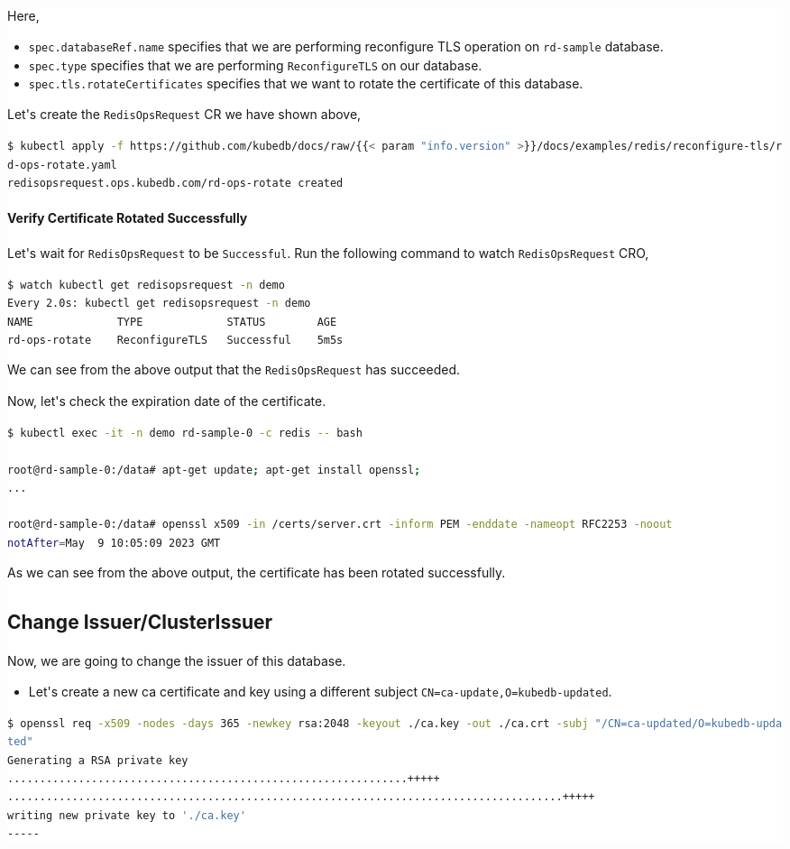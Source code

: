 Here,

- `spec.databaseRef.name` specifies that we are performing reconfigure TLS operation on `rd-sample` database.
- `spec.type` specifies that we are performing `ReconfigureTLS` on our database.
- `spec.tls.rotateCertificates` specifies that we want to rotate the certificate of this database.

Let's create the `RedisOpsRequest` CR we have shown above,

```bash
$ kubectl apply -f https://github.com/kubedb/docs/raw/{{< param "info.version" >}}/docs/examples/redis/reconfigure-tls/rd-ops-rotate.yaml
redisopsrequest.ops.kubedb.com/rd-ops-rotate created
```

#### Verify Certificate Rotated Successfully

Let's wait for `RedisOpsRequest` to be `Successful`.  Run the following command to watch `RedisOpsRequest` CRO,

```bash
$ watch kubectl get redisopsrequest -n demo
Every 2.0s: kubectl get redisopsrequest -n demo
NAME             TYPE             STATUS        AGE
rd-ops-rotate    ReconfigureTLS   Successful    5m5s
```

We can see from the above output that the `RedisOpsRequest` has succeeded. 

Now, let's check the expiration date of the certificate.

```bash
$ kubectl exec -it -n demo rd-sample-0 -c redis -- bash

root@rd-sample-0:/data# apt-get update; apt-get install openssl;
...

root@rd-sample-0:/data# openssl x509 -in /certs/server.crt -inform PEM -enddate -nameopt RFC2253 -noout
notAfter=May  9 10:05:09 2023 GMT
```

As we can see from the above output, the certificate has been rotated successfully.

## Change Issuer/ClusterIssuer

Now, we are going to change the issuer of this database.

- Let's create a new ca certificate and key using a different subject `CN=ca-update,O=kubedb-updated`.

```bash
$ openssl req -x509 -nodes -days 365 -newkey rsa:2048 -keyout ./ca.key -out ./ca.crt -subj "/CN=ca-updated/O=kubedb-updated"
Generating a RSA private key
..............................................................+++++
......................................................................................+++++
writing new private key to './ca.key'
-----
```
